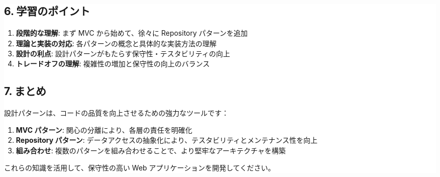 ## 6. 学習のポイント

1. **段階的な理解**: まず MVC から始めて、徐々に Repository パターンを追加
2. **理論と実装の対応**: 各パターンの概念と具体的な実装方法の理解
3. **設計の利点**: 設計パターンがもたらす保守性・テスタビリティの向上
4. **トレードオフの理解**: 複雑性の増加と保守性の向上のバランス

## 7. まとめ

設計パターンは、コードの品質を向上させるための強力なツールです：

1. **MVC パターン**: 関心の分離により、各層の責任を明確化
2. **Repository パターン**: データアクセスの抽象化により、テスタビリティとメンテナンス性を向上
3. **組み合わせ**: 複数のパターンを組み合わせることで、より堅牢なアーキテクチャを構築

これらの知識を活用して、保守性の高い Web アプリケーションを開発してください。
